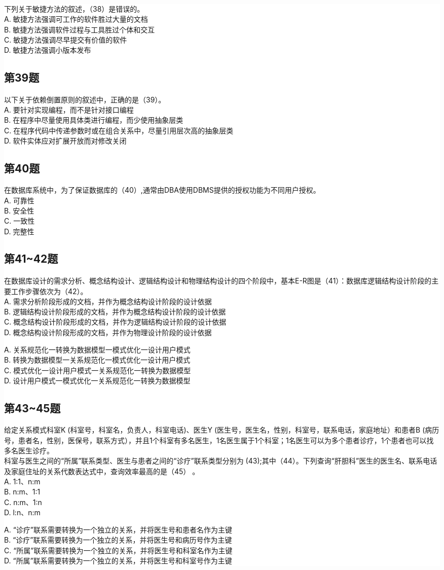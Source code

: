 下列关于敏捷方法的叙述，（38）是错误的。  
A. 敏捷方法强调可工作的软件胜过大量的文档  
B. 敏捷方法强调软件过程与工具胜过个体和交互  
C. 敏捷方法强调尽早提交有价值的软件  
D. 敏捷方法强调小版本发布  


## 第39题 ##

以下关于依赖倒置原则的叙述中，正确的是（39）。  
A. 要针对实现编程，而不是针对接口编程  
B. 在程序中尽量使用具体类进行编程，而少使用抽象层类  
C. 在程序代码中传递参数时或在组合关系中，尽量引用层次高的抽象层类  
D. 软件实体应对扩展开放而对修改关闭  


## 第40题 ##

在数据库系统中，为了保证数据库的（40）,通常由DBA使用DBMS提供的授权功能为不同用户授权。  
A. 可靠性  
B. 安全性  
C. 一致性  
D. 完整性  


## 第41~42题 ##

在数据库设计的需求分析、概念结构设计、逻辑结构设计和物理结构设计的四个阶段中，基本E-R图是（41）：数据库逻辑结构设计阶段的主要工作步骤依次为（42）。  
A. 需求分析阶段形成的文档，并作为概念结构设计阶段的设计依据  
B. 逻辑结构设计阶段形成的文档，并作为概念结构设计阶段的设计依据  
C. 概念结构设计阶段形成的文档，并作为逻辑结构设计阶段的设计依据  
D. 概念结构设计阶段形成的文档，并作为物理设计阶段的设计依据  
  
A. 关系规范化一转换为数据模型一模式优化一设计用户模式  
B. 转换为数据模型一关系规范化一模式优化一设计用户模式  
C. 模式优化一设计用户模式一关系规范化一转换为数据模型  
D. 设计用户模式一模式优化一关系规范化一转换为数据模型  


## 第43~45题 ##

给定关系模式科室K (科室号，科室名，负责人，科室电话)、医生Y (医生号，医生名，性别，科室号，联系电话，家庭地址）和患者B (病历号，患者名，性别，医保号，联系方式），并且1个科室有多名医生，1名医生属于1个科室；1名医生可以为多个患者诊疗，1个患者也可以找多名医生诊疗。  
科室与医生之间的“所属”联系类型、医生与患者之间的“诊疗”联系类型分别为 (43);其中（44）。下列查询“肝胆科”医生的医生名、联系电话及家庭住址的关系代数表达式中，查询效率最高的是（45） 。  
A. 1:1、n:m  
B. n:m、1:1  
C. n:m、1:n  
D. l:n、n:m  
  
A. “诊疗”联系需要转换为一个独立的关系，并将医生号和患者名作为主键  
B. “诊疗”联系需要转换为一个独立的关系，并将医生号和病历号作为主键  
C. “所属”联系需要转换为一个独立的关系，并将医生号和科室名作为主键  
D. “所属”联系需要转换为一个独立的关系，并将医生号和科室号作为主键  
  